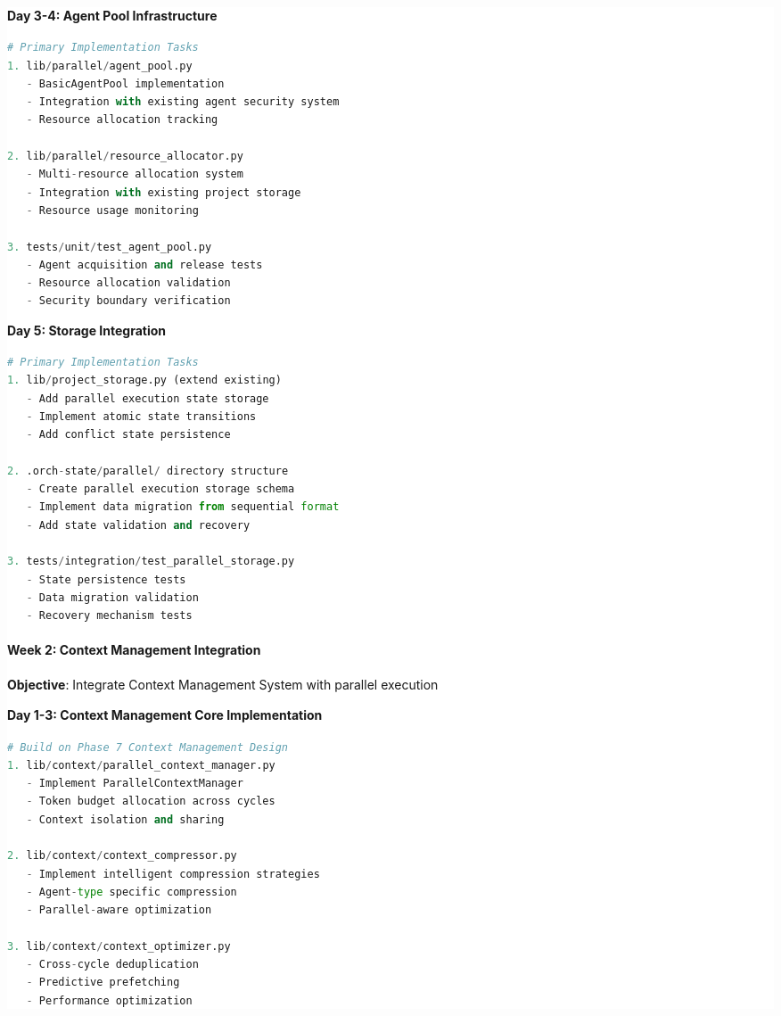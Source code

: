 ```python
```

**Day 3-4: Agent Pool Infrastructure**
```python
# Primary Implementation Tasks
1. lib/parallel/agent_pool.py
   - BasicAgentPool implementation
   - Integration with existing agent security system
   - Resource allocation tracking

2. lib/parallel/resource_allocator.py
   - Multi-resource allocation system
   - Integration with existing project storage
   - Resource usage monitoring

3. tests/unit/test_agent_pool.py
   - Agent acquisition and release tests
   - Resource allocation validation
   - Security boundary verification
```

**Day 5: Storage Integration**
```python
# Primary Implementation Tasks
1. lib/project_storage.py (extend existing)
   - Add parallel execution state storage
   - Implement atomic state transitions
   - Add conflict state persistence

2. .orch-state/parallel/ directory structure
   - Create parallel execution storage schema
   - Implement data migration from sequential format
   - Add state validation and recovery

3. tests/integration/test_parallel_storage.py
   - State persistence tests
   - Data migration validation
   - Recovery mechanism tests
```

#### Week 2: Context Management Integration

**Objective**: Integrate Context Management System with parallel execution

**Day 1-3: Context Management Core Implementation**
```python
# Build on Phase 7 Context Management Design
1. lib/context/parallel_context_manager.py
   - Implement ParallelContextManager
   - Token budget allocation across cycles
   - Context isolation and sharing

2. lib/context/context_compressor.py
   - Implement intelligent compression strategies
   - Agent-type specific compression
   - Parallel-aware optimization

3. lib/context/context_optimizer.py
   - Cross-cycle deduplication
   - Predictive prefetching
   - Performance optimization
```
